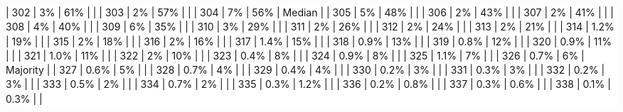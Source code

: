 | 302 | 3% | 61% |  |
| 303 | 2% | 57% |  |
| 304 | 7% | 56% | Median |
| 305 | 5% | 48% |  |
| 306 | 2% | 43% |  |
| 307 | 2% | 41% |  |
| 308 | 4% | 40% |  |
| 309 | 6% | 35% |  |
| 310 | 3% | 29% |  |
| 311 | 2% | 26% |  |
| 312 | 2% | 24% |  |
| 313 | 2% | 21% |  |
| 314 | 1.2% | 19% |  |
| 315 | 2% | 18% |  |
| 316 | 2% | 16% |  |
| 317 | 1.4% | 15% |  |
| 318 | 0.9% | 13% |  |
| 319 | 0.8% | 12% |  |
| 320 | 0.9% | 11% |  |
| 321 | 1.0% | 11% |  |
| 322 | 2% | 10% |  |
| 323 | 0.4% | 8% |  |
| 324 | 0.9% | 8% |  |
| 325 | 1.1% | 7% |  |
| 326 | 0.7% | 6% | Majority |
| 327 | 0.6% | 5% |  |
| 328 | 0.7% | 4% |  |
| 329 | 0.4% | 4% |  |
| 330 | 0.2% | 3% |  |
| 331 | 0.3% | 3% |  |
| 332 | 0.2% | 3% |  |
| 333 | 0.5% | 2% |  |
| 334 | 0.7% | 2% |  |
| 335 | 0.3% | 1.2% |  |
| 336 | 0.2% | 0.8% |  |
| 337 | 0.3% | 0.6% |  |
| 338 | 0.1% | 0.3% |  |